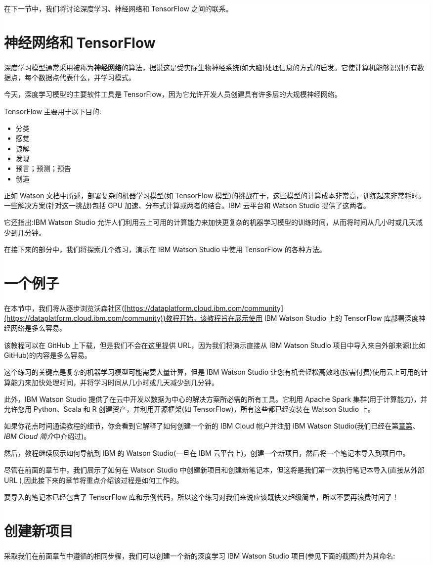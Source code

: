 在下一节中，我们将讨论深度学习、神经网络和 TensorFlow 之间的联系。



# 神经网络和 TensorFlow

深度学习模型通常采用被称为**神经网络**的算法，据说这是受实际生物神经系统(如大脑)处理信息的方式的启发。它使计算机能够识别所有数据点，每个数据点代表什么，并学习模式。

今天，深度学习模型的主要软件工具是 TensorFlow，因为它允许开发人员创建具有许多层的大规模神经网络。

TensorFlow 主要用于以下目的:

*   分类
*   感觉
*   谅解
*   发现
*   预言；预测；预告
*   创造

正如 Watson 文档中所述，部署复杂的机器学习模型(如 TensorFlow 模型)的挑战在于，这些模型的计算成本非常高，训练起来非常耗时。一些解决方案(针对这一挑战)包括 GPU 加速、分布式计算或两者的结合。IBM 云平台和 Watson Studio 提供了这两者。

它还指出:IBM Watson Studio 允许人们利用云上可用的计算能力来加快更复杂的机器学习模型的训练时间，从而将时间从几小时或几天减少到几分钟。

在接下来的部分中，我们将探索几个练习，演示在 IBM Watson Studio 中使用 TensorFlow 的各种方法。



# 一个例子

在本节中，我们将从逐步浏览沃森社区([https://dataplatform.cloud.ibm.com/community](https://dataplatform.cloud.ibm.com/community))教程开始，该教程旨在展示使用 IBM Watson Studio 上的 TensorFlow 库部署深度神经网络是多么容易。

该教程可以在 GitHub 上下载，但是我们不会在这里提供 URL，因为我们将演示直接从 IBM Watson Studio 项目中导入来自外部来源(比如 GitHub)的内容是多么容易。

这个练习的关键点是复杂的机器学习模型可能需要大量计算，但是 IBM Watson Studio 让您有机会轻松高效地(按需付费)使用云上可用的计算能力来加快处理时间，并将学习时间从几小时或几天减少到几分钟。

此外，IBM Watson Studio 提供了在云中开发以数据为中心的解决方案所必需的所有工具。它利用 Apache Spark 集群(用于计算能力)，并允许您用 Python、Scala 和 R 创建资产，并利用开源框架(如 TensorFlow)，所有这些都已经安装在 Watson Studio 上。

如果你花点时间通读教程的细节，你会看到它解释了如何创建一个新的 IBM Cloud 帐户并注册 IBM Watson Studio(我们已经在第[章第](07c92a06-635f-41ef-b2be-3654ba90b790.xhtml)、*IBM Cloud 简介*中介绍过)。

然后，教程继续展示如何导航到 IBM 的 Watson Studio(一旦在 IBM 云平台上)，创建一个新项目，然后将一个笔记本导入到项目中。

尽管在前面的章节中，我们展示了如何在 Watson Studio 中创建新项目和创建新笔记本，但这将是我们第一次执行笔记本导入(直接从外部 URL ),因此接下来的章节将重点介绍该过程是如何工作的。

要导入的笔记本已经包含了 TensorFlow 库和示例代码，所以这个练习对我们来说应该既快又超级简单，所以不要再浪费时间了！



# 创建新项目

采取我们在前面章节中遵循的相同步骤，我们可以创建一个新的深度学习 IBM Watson Studio 项目(参见下面的截图)并为其命名:
